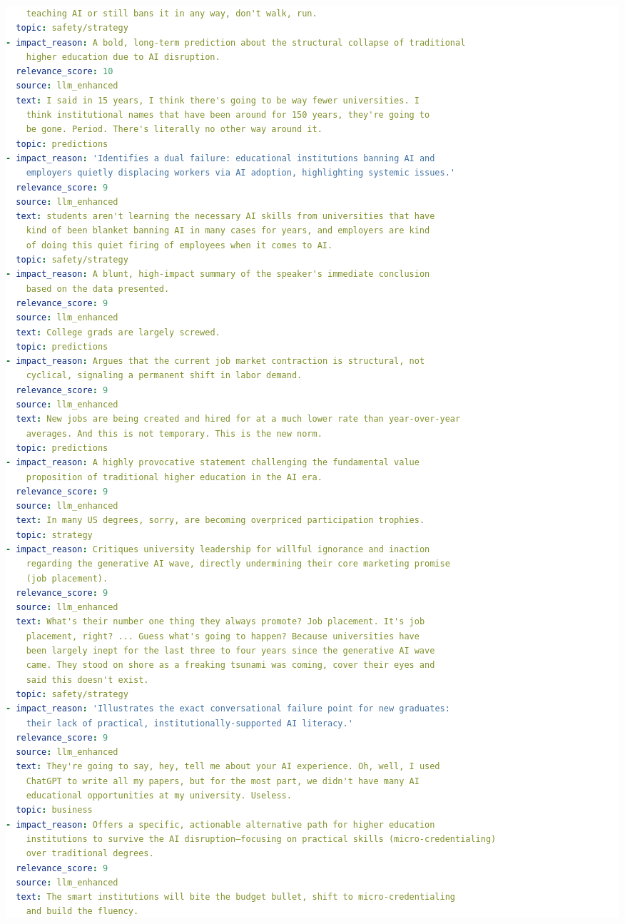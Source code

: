 ```yaml
    teaching AI or still bans it in any way, don't walk, run.
  topic: safety/strategy
- impact_reason: A bold, long-term prediction about the structural collapse of traditional
    higher education due to AI disruption.
  relevance_score: 10
  source: llm_enhanced
  text: I said in 15 years, I think there's going to be way fewer universities. I
    think institutional names that have been around for 150 years, they're going to
    be gone. Period. There's literally no other way around it.
  topic: predictions
- impact_reason: 'Identifies a dual failure: educational institutions banning AI and
    employers quietly displacing workers via AI adoption, highlighting systemic issues.'
  relevance_score: 9
  source: llm_enhanced
  text: students aren't learning the necessary AI skills from universities that have
    kind of been blanket banning AI in many cases for years, and employers are kind
    of doing this quiet firing of employees when it comes to AI.
  topic: safety/strategy
- impact_reason: A blunt, high-impact summary of the speaker's immediate conclusion
    based on the data presented.
  relevance_score: 9
  source: llm_enhanced
  text: College grads are largely screwed.
  topic: predictions
- impact_reason: Argues that the current job market contraction is structural, not
    cyclical, signaling a permanent shift in labor demand.
  relevance_score: 9
  source: llm_enhanced
  text: New jobs are being created and hired for at a much lower rate than year-over-year
    averages. And this is not temporary. This is the new norm.
  topic: predictions
- impact_reason: A highly provocative statement challenging the fundamental value
    proposition of traditional higher education in the AI era.
  relevance_score: 9
  source: llm_enhanced
  text: In many US degrees, sorry, are becoming overpriced participation trophies.
  topic: strategy
- impact_reason: Critiques university leadership for willful ignorance and inaction
    regarding the generative AI wave, directly undermining their core marketing promise
    (job placement).
  relevance_score: 9
  source: llm_enhanced
  text: What's their number one thing they always promote? Job placement. It's job
    placement, right? ... Guess what's going to happen? Because universities have
    been largely inept for the last three to four years since the generative AI wave
    came. They stood on shore as a freaking tsunami was coming, cover their eyes and
    said this doesn't exist.
  topic: safety/strategy
- impact_reason: 'Illustrates the exact conversational failure point for new graduates:
    their lack of practical, institutionally-supported AI literacy.'
  relevance_score: 9
  source: llm_enhanced
  text: They're going to say, hey, tell me about your AI experience. Oh, well, I used
    ChatGPT to write all my papers, but for the most part, we didn't have many AI
    educational opportunities at my university. Useless.
  topic: business
- impact_reason: Offers a specific, actionable alternative path for higher education
    institutions to survive the AI disruption—focusing on practical skills (micro-credentialing)
    over traditional degrees.
  relevance_score: 9
  source: llm_enhanced
  text: The smart institutions will bite the budget bullet, shift to micro-credentialing
    and build the fluency.
```
